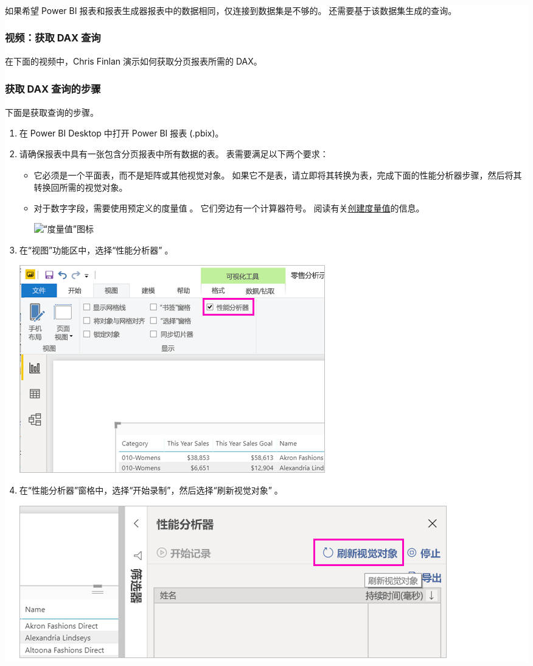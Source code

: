 如果希望 Power BI 报表和报表生成器报表中的数据相同，仅连接到数据集是不够的。 还需要基于该数据集生成的查询。

### <a name="video-get-the-dax-query"></a>视频：获取 DAX 查询

在下面的视频中，Chris Finlan 演示如何获取分页报表所需的 DAX。

<iframe width="400" height="450" src="https://www.youtube.com/embed/NfoOK4QRkhI" frameborder="0" allowfullscreen></iframe>

### <a name="steps-to-get-the-dax-query"></a>获取 DAX 查询的步骤

下面是获取查询的步骤。

1. 在 Power BI Desktop 中打开 Power BI 报表 (.pbix)。
1. 请确保报表中具有一张包含分页报表中所有数据的表。 表需要满足以下两个要求：
    - 它必须是一个平面表，而不是矩阵或其他视觉对象。 如果它不是表，请立即将其转换为表，完成下面的性能分析器步骤，然后将其转换回所需的视觉对象。
    - 对于数字字段，需要使用预定义的度量值  。 它们旁边有一个计算器符号。 阅读有关[创建度量值](../desktop-measures.md)的信息。 

        ![“度量值”图标](media/report-builder-shared-datasets/power-bi-measure-icon.png)

1. 在“视图”功能区中，选择“性能分析器”   。

    ![打开性能分析器](media/report-builder-shared-datasets/power-bi-performance-analyzer.png)

1. 在“性能分析器”窗格中，选择“开始录制”，然后选择“刷新视觉对象”    。

    ![刷新视觉对象](media/report-builder-shared-datasets/power-bi-performance-analyzer-refresh-visuals.png)
